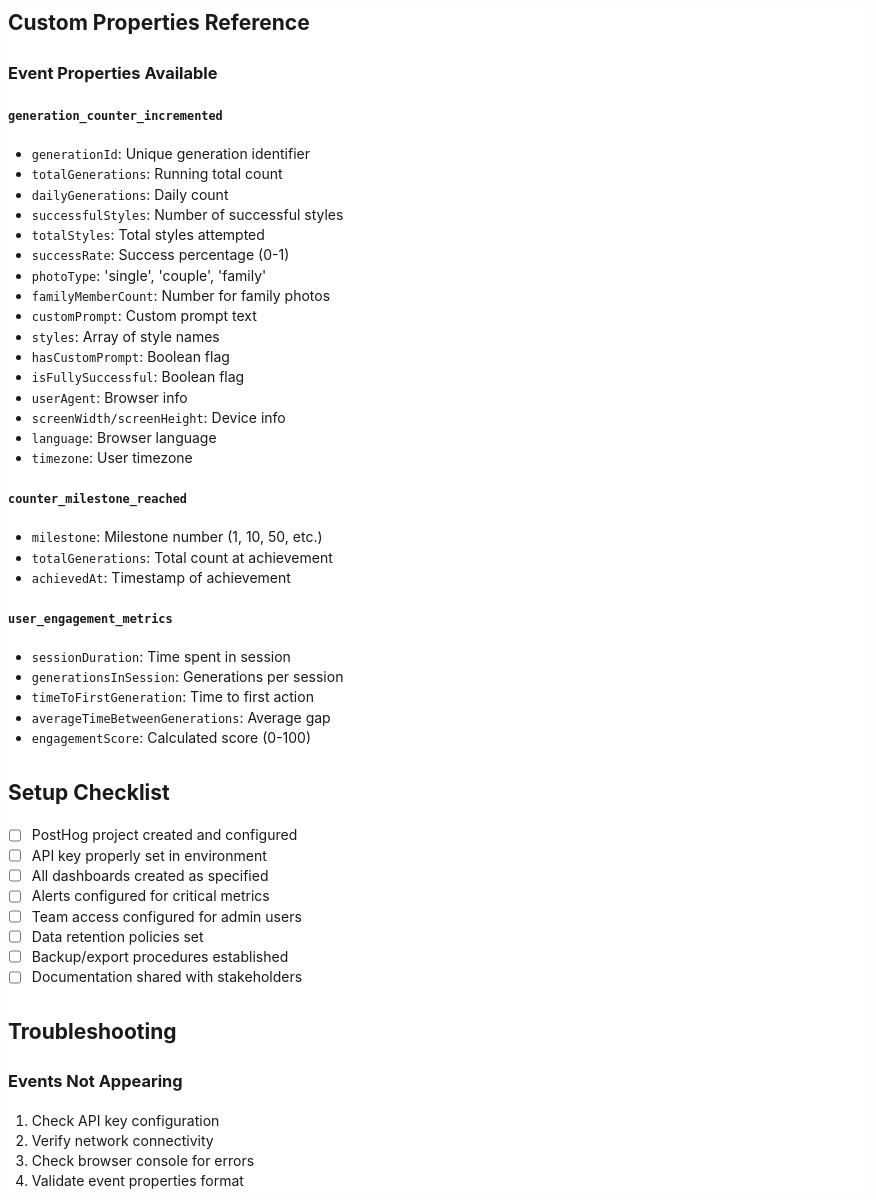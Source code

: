 ## Custom Properties Reference

### Event Properties Available

#### `generation_counter_incremented`
- `generationId`: Unique generation identifier
- `totalGenerations`: Running total count
- `dailyGenerations`: Daily count
- `successfulStyles`: Number of successful styles
- `totalStyles`: Total styles attempted
- `successRate`: Success percentage (0-1)
- `photoType`: 'single', 'couple', 'family'
- `familyMemberCount`: Number for family photos
- `customPrompt`: Custom prompt text
- `styles`: Array of style names
- `hasCustomPrompt`: Boolean flag
- `isFullySuccessful`: Boolean flag
- `userAgent`: Browser info
- `screenWidth/screenHeight`: Device info
- `language`: Browser language
- `timezone`: User timezone

#### `counter_milestone_reached`
- `milestone`: Milestone number (1, 10, 50, etc.)
- `totalGenerations`: Total count at achievement
- `achievedAt`: Timestamp of achievement

#### `user_engagement_metrics`
- `sessionDuration`: Time spent in session
- `generationsInSession`: Generations per session
- `timeToFirstGeneration`: Time to first action
- `averageTimeBetweenGenerations`: Average gap
- `engagementScore`: Calculated score (0-100)

## Setup Checklist

- [ ] PostHog project created and configured
- [ ] API key properly set in environment
- [ ] All dashboards created as specified
- [ ] Alerts configured for critical metrics
- [ ] Team access configured for admin users
- [ ] Data retention policies set
- [ ] Backup/export procedures established
- [ ] Documentation shared with stakeholders

## Troubleshooting

### Events Not Appearing
1. Check API key configuration
2. Verify network connectivity
3. Check browser console for errors
4. Validate event properties format

